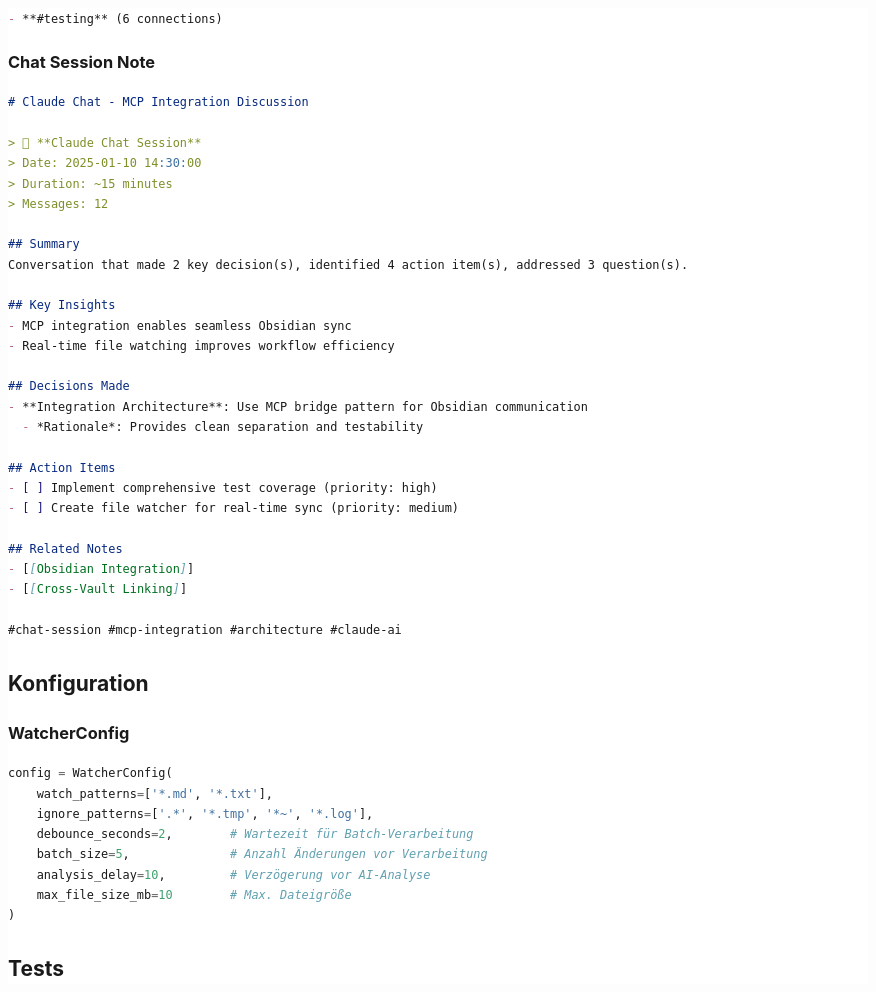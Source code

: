 ```markdown
- **#testing** (6 connections)
```

### Chat Session Note
```markdown
# Claude Chat - MCP Integration Discussion

> 💬 **Claude Chat Session**
> Date: 2025-01-10 14:30:00
> Duration: ~15 minutes
> Messages: 12

## Summary
Conversation that made 2 key decision(s), identified 4 action item(s), addressed 3 question(s).

## Key Insights
- MCP integration enables seamless Obsidian sync
- Real-time file watching improves workflow efficiency

## Decisions Made
- **Integration Architecture**: Use MCP bridge pattern for Obsidian communication
  - *Rationale*: Provides clean separation and testability

## Action Items
- [ ] Implement comprehensive test coverage (priority: high)
- [ ] Create file watcher for real-time sync (priority: medium)

## Related Notes
- [[Obsidian Integration]]
- [[Cross-Vault Linking]]

#chat-session #mcp-integration #architecture #claude-ai
```

## Konfiguration

### WatcherConfig

```python
config = WatcherConfig(
    watch_patterns=['*.md', '*.txt'],
    ignore_patterns=['.*', '*.tmp', '*~', '*.log'],
    debounce_seconds=2,        # Wartezeit für Batch-Verarbeitung
    batch_size=5,              # Anzahl Änderungen vor Verarbeitung
    analysis_delay=10,         # Verzögerung vor AI-Analyse
    max_file_size_mb=10        # Max. Dateigröße
)
```

## Tests
